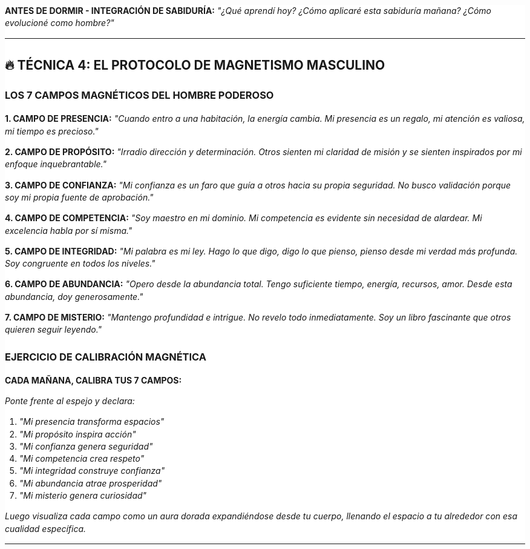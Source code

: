**ANTES DE DORMIR - INTEGRACIÓN DE SABIDURÍA:**
*"¿Qué aprendí hoy? ¿Cómo aplicaré esta sabiduría mañana? ¿Cómo evolucioné como hombre?"*

---

## 🔥 TÉCNICA 4: EL PROTOCOLO DE MAGNETISMO MASCULINO

### LOS 7 CAMPOS MAGNÉTICOS DEL HOMBRE PODEROSO

**1. CAMPO DE PRESENCIA:**
*"Cuando entro a una habitación, la energía cambia. Mi presencia es un regalo, mi atención es valiosa, mi tiempo es precioso."*

**2. CAMPO DE PROPÓSITO:**
*"Irradio dirección y determinación. Otros sienten mi claridad de misión y se sienten inspirados por mi enfoque inquebrantable."*

**3. CAMPO DE CONFIANZA:**
*"Mi confianza es un faro que guía a otros hacia su propia seguridad. No busco validación porque soy mi propia fuente de aprobación."*

**4. CAMPO DE COMPETENCIA:**
*"Soy maestro en mi dominio. Mi competencia es evidente sin necesidad de alardear. Mi excelencia habla por sí misma."*

**5. CAMPO DE INTEGRIDAD:**
*"Mi palabra es mi ley. Hago lo que digo, digo lo que pienso, pienso desde mi verdad más profunda. Soy congruente en todos los niveles."*

**6. CAMPO DE ABUNDANCIA:**
*"Opero desde la abundancia total. Tengo suficiente tiempo, energía, recursos, amor. Desde esta abundancia, doy generosamente."*

**7. CAMPO DE MISTERIO:**
*"Mantengo profundidad e intrigue. No revelo todo inmediatamente. Soy un libro fascinante que otros quieren seguir leyendo."*

### EJERCICIO DE CALIBRACIÓN MAGNÉTICA

**CADA MAÑANA, CALIBRA TUS 7 CAMPOS:**

*Ponte frente al espejo y declara:*

1. *"Mi presencia transforma espacios"*
2. *"Mi propósito inspira acción"*
3. *"Mi confianza genera seguridad"*
4. *"Mi competencia crea respeto"*
5. *"Mi integridad construye confianza"*
6. *"Mi abundancia atrae prosperidad"*
7. *"Mi misterio genera curiosidad"*

*Luego visualiza cada campo como un aura dorada expandiéndose desde tu cuerpo, llenando el espacio a tu alrededor con esa cualidad específica.*

---
